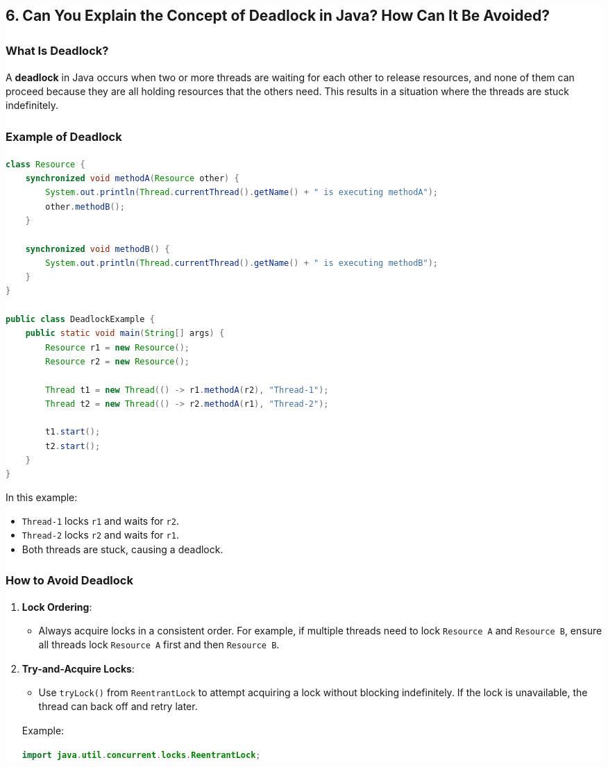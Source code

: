 ## 6. Can You Explain the Concept of Deadlock in Java? How Can It Be Avoided?

### What Is Deadlock?
A **deadlock** in Java occurs when two or more threads are waiting for each other to release resources, and none of them can proceed because they are all holding resources that the others need. This results in a situation where the threads are stuck indefinitely.

### Example of Deadlock
```java
class Resource {
    synchronized void methodA(Resource other) {
        System.out.println(Thread.currentThread().getName() + " is executing methodA");
        other.methodB();
    }

    synchronized void methodB() {
        System.out.println(Thread.currentThread().getName() + " is executing methodB");
    }
}

public class DeadlockExample {
    public static void main(String[] args) {
        Resource r1 = new Resource();
        Resource r2 = new Resource();

        Thread t1 = new Thread(() -> r1.methodA(r2), "Thread-1");
        Thread t2 = new Thread(() -> r2.methodA(r1), "Thread-2");

        t1.start();
        t2.start();
    }
}
```
In this example:
- `Thread-1` locks `r1` and waits for `r2`.
- `Thread-2` locks `r2` and waits for `r1`.
- Both threads are stuck, causing a deadlock.

### How to Avoid Deadlock
1. **Lock Ordering**:
    - Always acquire locks in a consistent order. For example, if multiple threads need to lock `Resource A` and `Resource B`, ensure all threads lock `Resource A` first and then `Resource B`.

2. **Try-and-Acquire Locks**:
    - Use `tryLock()` from `ReentrantLock` to attempt acquiring a lock without blocking indefinitely. If the lock is unavailable, the thread can back off and retry later.

    Example:
    ```java
    import java.util.concurrent.locks.ReentrantLock;
